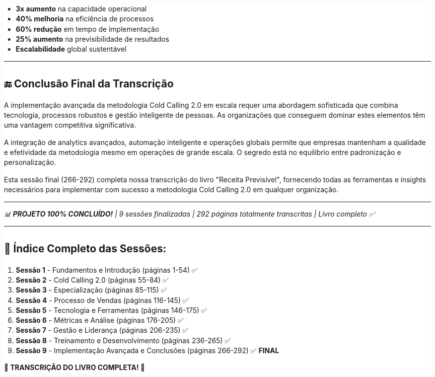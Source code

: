 - **3x aumento** na capacidade operacional
- **40% melhoria** na eficiência de processos
- **60% redução** em tempo de implementação
- **25% aumento** na previsibilidade de resultados
- **Escalabilidade** global sustentável

---

## 🔚 Conclusão Final da Transcrição

A implementação avançada da metodologia Cold Calling 2.0 em escala requer uma abordagem sofisticada que combina tecnologia, processos robustos e gestão inteligente de pessoas. As organizações que conseguem dominar estes elementos têm uma vantagem competitiva significativa.

A integração de analytics avançados, automação inteligente e operações globais permite que empresas mantenham a qualidade e efetividade da metodologia mesmo em operações de grande escala. O segredo está no equilíbrio entre padronização e personalização.

Esta sessão final (266-292) completa nossa transcrição do livro "Receita Previsível", fornecendo todas as ferramentas e insights necessários para implementar com sucesso a metodologia Cold Calling 2.0 em qualquer organização.

---

*📊 **PROJETO 100% CONCLUÍDO!** | 9 sessões finalizadas | 292 páginas totalmente transcritas | Livro completo ✅*

---

## 📝 **Índice Completo das Sessões:**

1. **Sessão 1** - Fundamentos e Introdução (páginas 1-54) ✅
2. **Sessão 2** - Cold Calling 2.0 (páginas 55-84) ✅
3. **Sessão 3** - Especialização (páginas 85-115) ✅  
4. **Sessão 4** - Processo de Vendas (páginas 116-145) ✅
5. **Sessão 5** - Tecnologia e Ferramentas (páginas 146-175) ✅
6. **Sessão 6** - Métricas e Análise (páginas 176-205) ✅
7. **Sessão 7** - Gestão e Liderança (páginas 206-235) ✅
8. **Sessão 8** - Treinamento e Desenvolvimento (páginas 236-265) ✅
9. **Sessão 9** - Implementação Avançada e Conclusões (páginas 266-292) ✅ **FINAL**

**🎉 TRANSCRIÇÃO DO LIVRO COMPLETA! 🎉** 